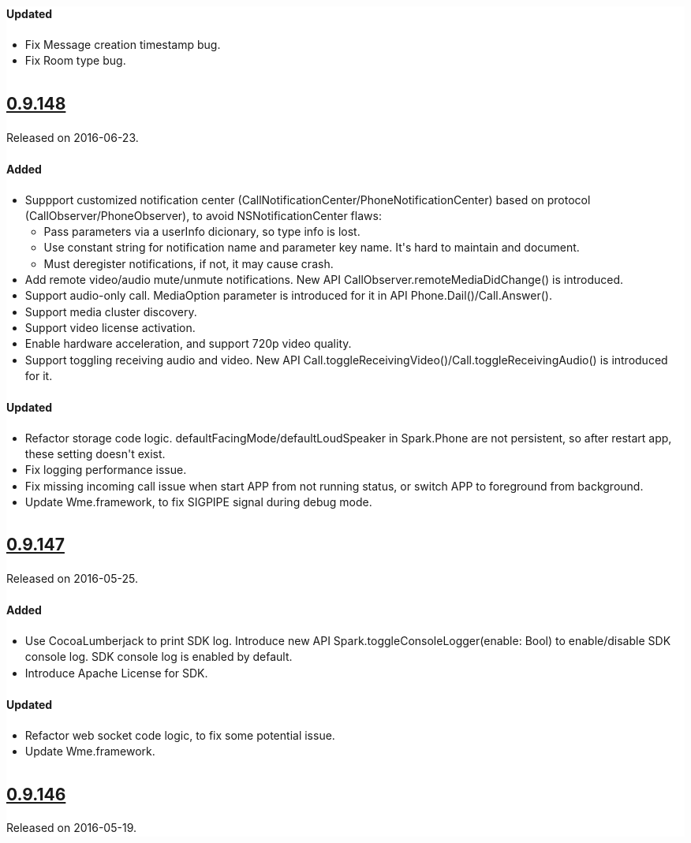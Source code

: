 #### Updated
- Fix Message creation timestamp bug.
- Fix Room type bug.

## [0.9.148](https://github.com/ciscospark/spark-ios-sdk/releases/tag/0.9.148)
Released on 2016-06-23.

#### Added
- Suppport customized notification center (CallNotificationCenter/PhoneNotificationCenter) based on protocol (CallObserver/PhoneObserver), to avoid NSNotificationCenter flaws:
  - Pass parameters via a userInfo dicionary, so type info is lost.
  - Use constant string for notification name and parameter key name. It's hard to maintain and document.
  - Must deregister notifications, if not, it may cause crash.
- Add remote video/audio mute/unmute notifications. New API CallObserver.remoteMediaDidChange() is introduced.
- Support audio-only call. MediaOption parameter is introduced for it in API Phone.Dail()/Call.Answer().
- Support media cluster discovery.
- Support video license activation.
- Enable hardware acceleration, and support 720p video quality.
- Support toggling receiving audio and video. New API Call.toggleReceivingVideo()/Call.toggleReceivingAudio() is introduced for it.

#### Updated
- Refactor storage code logic. defaultFacingMode/defaultLoudSpeaker in Spark.Phone are not persistent, so after restart app, these setting doesn't exist.
- Fix logging performance issue.
- Fix missing incoming call issue when start APP from not running status, or switch APP to foreground from background.
- Update Wme.framework, to fix SIGPIPE signal during debug mode.

## [0.9.147](https://github.com/ciscospark/spark-ios-sdk/releases/tag/0.9.147)
Released on 2016-05-25.

#### Added
- Use CocoaLumberjack to print SDK log. Introduce new API Spark.toggleConsoleLogger(enable: Bool) to enable/disable SDK console log. SDK console log is enabled by default.
- Introduce Apache License for SDK.

#### Updated
- Refactor web socket code logic, to fix some potential issue.
- Update Wme.framework.

## [0.9.146](https://github.com/ciscospark/spark-ios-sdk/releases/tag/0.9.146)
Released on 2016-05-19.
